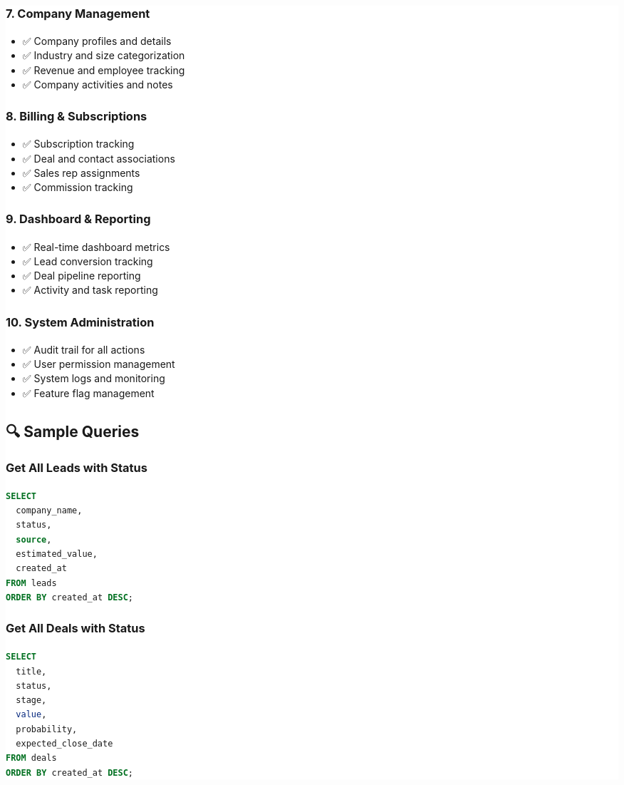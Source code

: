 ### **7. Company Management**
- ✅ Company profiles and details
- ✅ Industry and size categorization
- ✅ Revenue and employee tracking
- ✅ Company activities and notes

### **8. Billing & Subscriptions**
- ✅ Subscription tracking
- ✅ Deal and contact associations
- ✅ Sales rep assignments
- ✅ Commission tracking

### **9. Dashboard & Reporting**
- ✅ Real-time dashboard metrics
- ✅ Lead conversion tracking
- ✅ Deal pipeline reporting
- ✅ Activity and task reporting

### **10. System Administration**
- ✅ Audit trail for all actions
- ✅ User permission management
- ✅ System logs and monitoring
- ✅ Feature flag management

## 🔍 **Sample Queries**

### **Get All Leads with Status**
```sql
SELECT 
  company_name,
  status,
  source,
  estimated_value,
  created_at
FROM leads
ORDER BY created_at DESC;
```

### **Get All Deals with Status**
```sql
SELECT 
  title,
  status,
  stage,
  value,
  probability,
  expected_close_date
FROM deals
ORDER BY created_at DESC;
```

